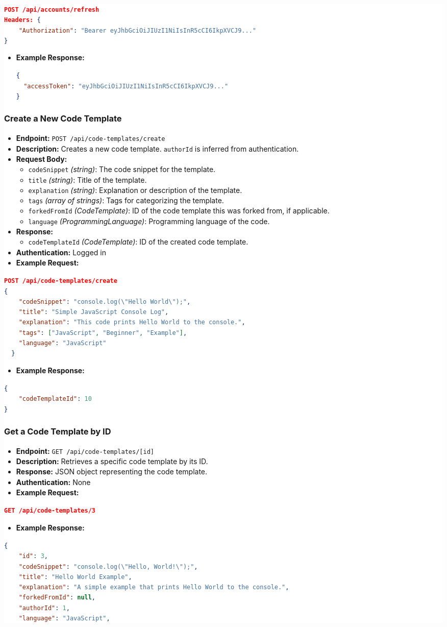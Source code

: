   ```json
  POST /api/accounts/refresh
  Headers: {
      "Authorization": "Bearer eyJhbGciOiJIUzI1NiIsInR5cCI6IkpXVCJ9..."
  }
  ```
- **Example Response:**
  ```json
  {
    "accessToken": "eyJhbGciOiJIUzI1NiIsInR5cCI6IkpXVCJ9..."
  }
  ```


### Create a New Code Template
- **Endpoint:** `POST /api/code-templates/create`
- **Description:** Creates a new code template. `authorId` is inferred from authentication.
- **Request Body:**
  - `codeSnippet` _(string)_: The code snippet for the template.
  - `title` _(string)_: Title of the template.
  - `explanation` _(string)_: Explanation or description of the template.
  - `tags` _(array of strings)_: Tags for categorizing the template.
  - `forkedFromId` _(CodeTemplate)_: ID of the code template this was forked from, if applicable.
  - `language` _(ProgrammingLanguage)_: Programming language of the code.
- **Response:**
  - `codeTemplateId` _(CodeTemplate)_: ID of the created code template.
- **Authentication:** Logged in
- **Example Request:**
```json
POST /api/code-templates/create
{
    "codeSnippet": "console.log(\"Hello World\");",
    "title": "Simple JavaScript Console Log",
    "explanation": "This code prints Hello World to the console.",
    "tags": ["JavaScript", "Beginner", "Example"],
    "language": "JavaScript"
  }
```
- **Example Response:**
```json
{
    "codeTemplateId": 10
}
```




### Get a Code Template by ID
- **Endpoint:** `GET /api/code-templates/[id]`
- **Description:** Retrieves a specific code template by its ID.
- **Response:** JSON object representing the code template.
- **Authentication:** None
- **Example Request:**
```json
GET /api/code-templates/3
```
- **Example Response:**
```json
{
    "id": 3,
    "codeSnippet": "console.log(\"Hello, World!\");",
    "title": "Hello World Example",
    "explanation": "A simple example that prints Hello World to the console.",
    "forkedFromId": null,
    "authorId": 1,
    "language": "JavaScript",
```